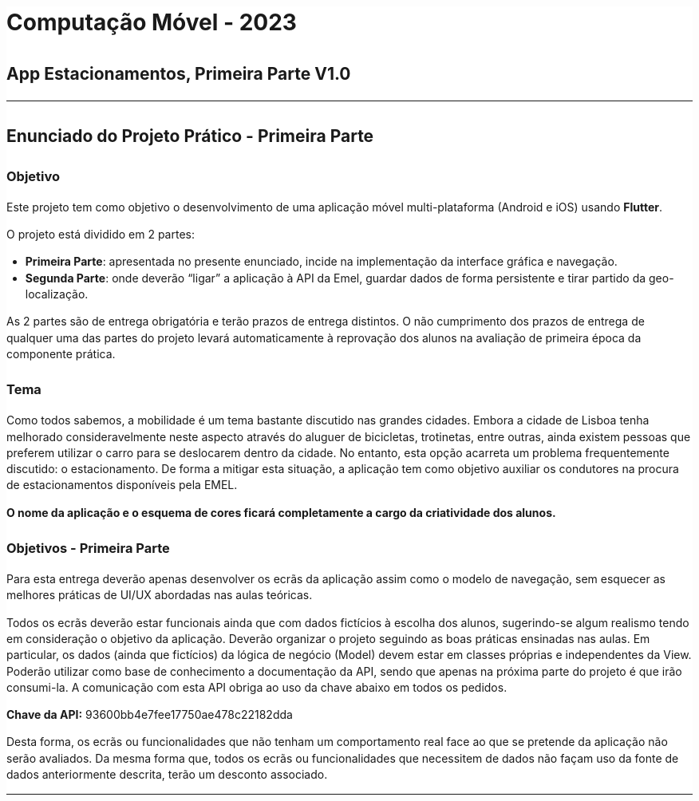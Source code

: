 # Computação Móvel - 2023
## App Estacionamentos, Primeira Parte V1.0

---

## Enunciado do Projeto Prático - Primeira Parte

### Objetivo
Este projeto tem como objetivo o desenvolvimento de uma aplicação móvel multi-plataforma (Android e iOS) usando **Flutter**.

O projeto está dividido em 2 partes:

- **Primeira Parte**: apresentada no presente enunciado, incide na implementação da interface gráfica e navegação.
- **Segunda Parte**: onde deverão “ligar” a aplicação à API da Emel, guardar dados de forma persistente e tirar partido da geo-localização.

As 2 partes são de entrega obrigatória e terão prazos de entrega distintos. O não cumprimento dos prazos de entrega de qualquer uma das partes do projeto levará automaticamente à reprovação dos alunos na avaliação de primeira época da componente prática.

### Tema
Como todos sabemos, a mobilidade é um tema bastante discutido nas grandes cidades. Embora a cidade de Lisboa tenha melhorado consideravelmente neste aspecto através do aluguer de bicicletas, trotinetas, entre outras, ainda existem pessoas que preferem utilizar o carro para se deslocarem dentro da cidade. No entanto, esta opção acarreta um problema frequentemente discutido: o estacionamento. De forma a mitigar esta situação, a aplicação tem como objetivo auxiliar os condutores na procura de estacionamentos disponíveis pela EMEL.

**O nome da aplicação e o esquema de cores ficará completamente a cargo da criatividade dos alunos.**

### Objetivos - Primeira Parte
Para esta entrega deverão apenas desenvolver os ecrãs da aplicação assim como o modelo de navegação, sem esquecer as melhores práticas de UI/UX abordadas nas aulas teóricas.

Todos os ecrãs deverão estar funcionais ainda que com dados fictícios à escolha dos alunos, sugerindo-se algum realismo tendo em consideração o objetivo da aplicação. Deverão organizar o projeto seguindo as boas práticas ensinadas nas aulas. Em particular, os dados (ainda que fictícios) da lógica de negócio (Model) devem estar em classes próprias e independentes da View. Poderão utilizar como base de conhecimento a documentação da API, sendo que apenas na próxima parte do projeto é que irão consumi-la. A comunicação com esta API obriga ao uso da chave abaixo em todos os pedidos.

**Chave da API:** 93600bb4e7fee17750ae478c22182dda

Desta forma, os ecrãs ou funcionalidades que não tenham um comportamento real face ao que se pretende da aplicação não serão avaliados. Da mesma forma que, todos os ecrãs ou funcionalidades que necessitem de dados não façam uso da fonte de dados anteriormente descrita, terão um desconto associado.

---
